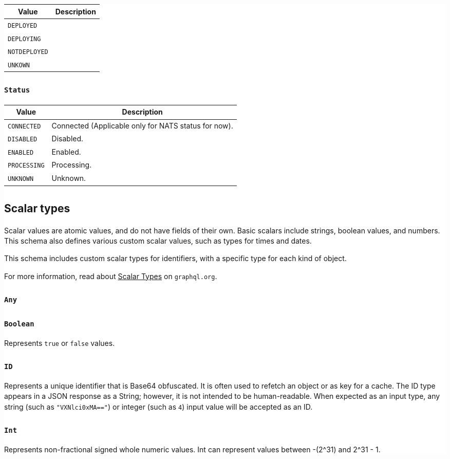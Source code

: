 | Value | Description |
| ----- | ----------- |
| <a id="mesherycontrollerstatusdeployed"></a>`DEPLOYED` |  |
| <a id="mesherycontrollerstatusdeploying"></a>`DEPLOYING` |  |
| <a id="mesherycontrollerstatusnotdeployed"></a>`NOTDEPLOYED` |  |
| <a id="mesherycontrollerstatusunkown"></a>`UNKOWN` |  |

### `Status`

| Value | Description |
| ----- | ----------- |
| <a id="statusconnected"></a>`CONNECTED` | Connected (Applicable only for NATS status for now). |
| <a id="statusdisabled"></a>`DISABLED` | Disabled. |
| <a id="statusenabled"></a>`ENABLED` | Enabled. |
| <a id="statusprocessing"></a>`PROCESSING` | Processing. |
| <a id="statusunknown"></a>`UNKNOWN` | Unknown. |

## Scalar types

Scalar values are atomic values, and do not have fields of their own.
Basic scalars include strings, boolean values, and numbers. This schema also
defines various custom scalar values, such as types for times and dates.

This schema includes custom scalar types for identifiers, with a specific type for
each kind of object.

For more information, read about [Scalar Types](https://graphql.org/learn/schema/#scalar-types) on `graphql.org`.

### `Any`

### `Boolean`

Represents `true` or `false` values.

### `ID`

Represents a unique identifier that is Base64 obfuscated. It is often used to refetch an object or as key for a cache. The ID type appears in a JSON response as a String; however, it is not intended to be human-readable. When expected as an input type, any string (such as `"VXNlci0xMA=="`) or integer (such as `4`) input value will be accepted as an ID.

### `Int`

Represents non-fractional signed whole numeric values. Int can represent values between -(2^31) and 2^31 - 1.

